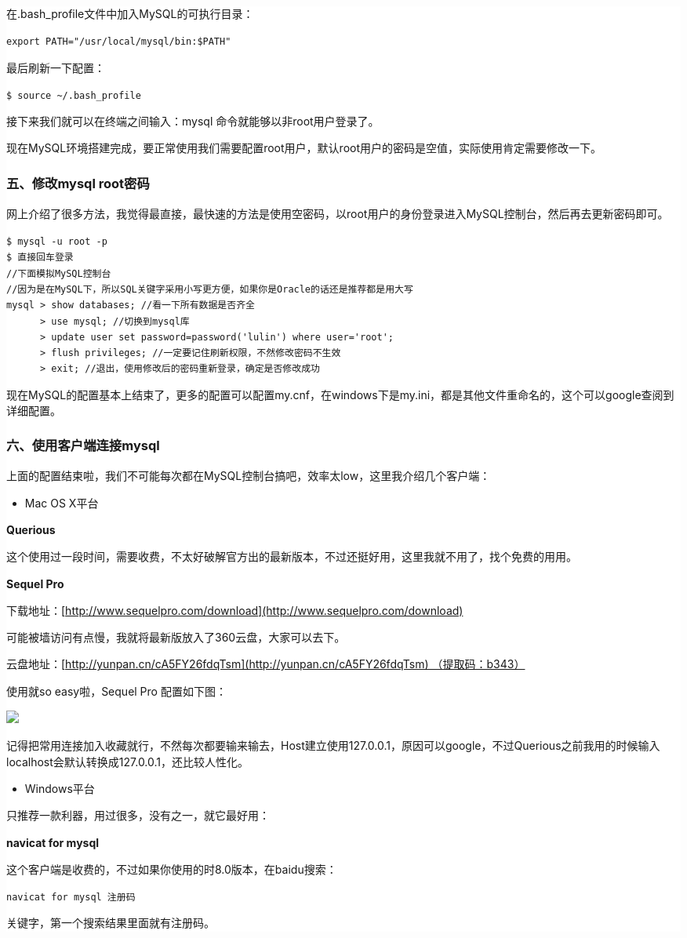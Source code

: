 
在.bash_profile文件中加入MySQL的可执行目录：
    
    export PATH="/usr/local/mysql/bin:$PATH"
    

最后刷新一下配置：
    
    $ source ~/.bash_profile
    

接下来我们就可以在终端之间输入：mysql 命令就能够以非root用户登录了。

现在MySQL环境搭建完成，要正常使用我们需要配置root用户，默认root用户的密码是空值，实际使用肯定需要修改一下。

### 五、修改mysql root密码

网上介绍了很多方法，我觉得最直接，最快速的方法是使用空密码，以root用户的身份登录进入MySQL控制台，然后再去更新密码即可。
    
    $ mysql -u root -p
    $ 直接回车登录
    //下面模拟MySQL控制台
    //因为是在MySQL下，所以SQL关键字采用小写更方便，如果你是Oracle的话还是推荐都是用大写
    mysql > show databases; //看一下所有数据是否齐全
          > use mysql; //切换到mysql库
          > update user set password=password('lulin') where user='root';
          > flush privileges; //一定要记住刷新权限，不然修改密码不生效
          > exit; //退出，使用修改后的密码重新登录，确定是否修改成功
    

现在MySQL的配置基本上结束了，更多的配置可以配置my.cnf，在windows下是my.ini，都是其他文件重命名的，这个可以google查阅到详细配置。

### 六、使用客户端连接mysql

上面的配置结束啦，我们不可能每次都在MySQL控制台搞吧，效率太low，这里我介绍几个客户端：

  * Mac OS X平台

**Querious**

这个使用过一段时间，需要收费，不太好破解官方出的最新版本，不过还挺好用，这里我就不用了，找个免费的用用。

**Sequel Pro**

下载地址：[http://www.sequelpro.com/download](http://www.sequelpro.com/download)

可能被墙访问有点慢，我就将最新版放入了360云盘，大家可以去下。

云盘地址：[http://yunpan.cn/cA5FY26fdqTsm](http://yunpan.cn/cA5FY26fdqTsm) （提取码：b343）

使用就so easy啦，Sequel Pro 配置如下图：

![](http://7jpsv8.com1.z0.glb.clouddn.com/amp7.png)

记得把常用连接加入收藏就行，不然每次都要输来输去，Host建立使用127.0.0.1，原因可以google，不过Querious之前我用的时候输入localhost会默认转换成127.0.0.1，还比较人性化。

  * Windows平台

只推荐一款利器，用过很多，没有之一，就它最好用：

**navicat for mysql**

这个客户端是收费的，不过如果你使用的时8.0版本，在baidu搜索：
    
    navicat for mysql 注册码
    

关键字，第一个搜索结果里面就有注册码。